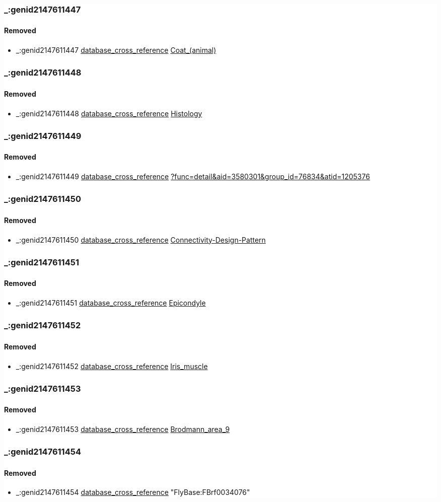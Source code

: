

### _:genid2147611447 
#### Removed
- _:genid2147611447 [database_cross_reference](http://www.geneontology.org/formats/oboInOwl#hasDbXref) [Coat_(animal)](http://en.wikipedia.org/wiki/Coat_(animal)) 



### _:genid2147611448 
#### Removed
- _:genid2147611448 [database_cross_reference](http://www.geneontology.org/formats/oboInOwl#hasDbXref) [Histology](http://en.wikipedia.org/wiki/Sclera#Histology) 



### _:genid2147611449 
#### Removed
- _:genid2147611449 [database_cross_reference](http://www.geneontology.org/formats/oboInOwl#hasDbXref) [?func=detail&aid=3580301&group_id=76834&atid=1205376](https://sourceforge.net/tracker/?func=detail&aid=3580301&group_id=76834&atid=1205376) 



### _:genid2147611450 
#### Removed
- _:genid2147611450 [database_cross_reference](http://www.geneontology.org/formats/oboInOwl#hasDbXref) [Connectivity-Design-Pattern](http://purl.obolibrary.org/obo/uberon/docs/Connectivity-Design-Pattern) 



### _:genid2147611451 
#### Removed
- _:genid2147611451 [database_cross_reference](http://www.geneontology.org/formats/oboInOwl#hasDbXref) [Epicondyle](http://en.wikipedia.org/wiki/Epicondyle) 



### _:genid2147611452 
#### Removed
- _:genid2147611452 [database_cross_reference](http://www.geneontology.org/formats/oboInOwl#hasDbXref) [Iris_muscle](http://en.wikipedia.org/wiki/Iris_muscle) 



### _:genid2147611453 
#### Removed
- _:genid2147611453 [database_cross_reference](http://www.geneontology.org/formats/oboInOwl#hasDbXref) [Brodmann_area_9](http://en.wikipedia.org/wiki/Brodmann_area_9) 



### _:genid2147611454 
#### Removed
- _:genid2147611454 [database_cross_reference](http://www.geneontology.org/formats/oboInOwl#hasDbXref) "FlyBase:FBrf0034076" 
